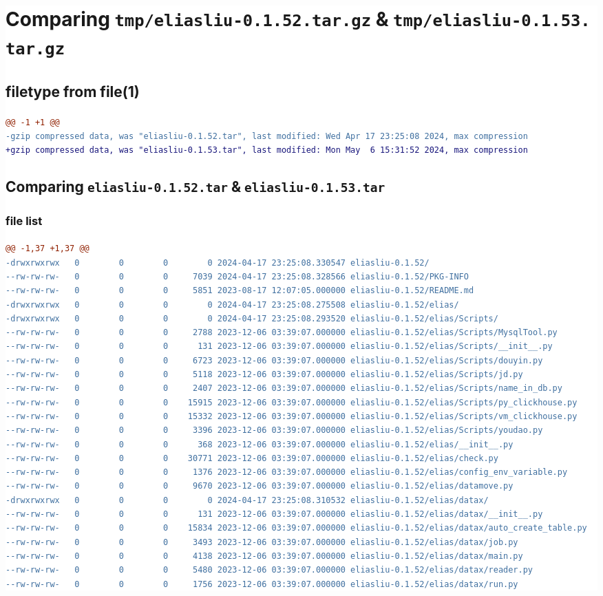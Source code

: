 # Comparing `tmp/eliasliu-0.1.52.tar.gz` & `tmp/eliasliu-0.1.53.tar.gz`

## filetype from file(1)

```diff
@@ -1 +1 @@
-gzip compressed data, was "eliasliu-0.1.52.tar", last modified: Wed Apr 17 23:25:08 2024, max compression
+gzip compressed data, was "eliasliu-0.1.53.tar", last modified: Mon May  6 15:31:52 2024, max compression
```

## Comparing `eliasliu-0.1.52.tar` & `eliasliu-0.1.53.tar`

### file list

```diff
@@ -1,37 +1,37 @@
-drwxrwxrwx   0        0        0        0 2024-04-17 23:25:08.330547 eliasliu-0.1.52/
--rw-rw-rw-   0        0        0     7039 2024-04-17 23:25:08.328566 eliasliu-0.1.52/PKG-INFO
--rw-rw-rw-   0        0        0     5851 2023-08-17 12:07:05.000000 eliasliu-0.1.52/README.md
-drwxrwxrwx   0        0        0        0 2024-04-17 23:25:08.275508 eliasliu-0.1.52/elias/
-drwxrwxrwx   0        0        0        0 2024-04-17 23:25:08.293520 eliasliu-0.1.52/elias/Scripts/
--rw-rw-rw-   0        0        0     2788 2023-12-06 03:39:07.000000 eliasliu-0.1.52/elias/Scripts/MysqlTool.py
--rw-rw-rw-   0        0        0      131 2023-12-06 03:39:07.000000 eliasliu-0.1.52/elias/Scripts/__init__.py
--rw-rw-rw-   0        0        0     6723 2023-12-06 03:39:07.000000 eliasliu-0.1.52/elias/Scripts/douyin.py
--rw-rw-rw-   0        0        0     5118 2023-12-06 03:39:07.000000 eliasliu-0.1.52/elias/Scripts/jd.py
--rw-rw-rw-   0        0        0     2407 2023-12-06 03:39:07.000000 eliasliu-0.1.52/elias/Scripts/name_in_db.py
--rw-rw-rw-   0        0        0    15915 2023-12-06 03:39:07.000000 eliasliu-0.1.52/elias/Scripts/py_clickhouse.py
--rw-rw-rw-   0        0        0    15332 2023-12-06 03:39:07.000000 eliasliu-0.1.52/elias/Scripts/vm_clickhouse.py
--rw-rw-rw-   0        0        0     3396 2023-12-06 03:39:07.000000 eliasliu-0.1.52/elias/Scripts/youdao.py
--rw-rw-rw-   0        0        0      368 2023-12-06 03:39:07.000000 eliasliu-0.1.52/elias/__init__.py
--rw-rw-rw-   0        0        0    30771 2023-12-06 03:39:07.000000 eliasliu-0.1.52/elias/check.py
--rw-rw-rw-   0        0        0     1376 2023-12-06 03:39:07.000000 eliasliu-0.1.52/elias/config_env_variable.py
--rw-rw-rw-   0        0        0     9670 2023-12-06 03:39:07.000000 eliasliu-0.1.52/elias/datamove.py
-drwxrwxrwx   0        0        0        0 2024-04-17 23:25:08.310532 eliasliu-0.1.52/elias/datax/
--rw-rw-rw-   0        0        0      131 2023-12-06 03:39:07.000000 eliasliu-0.1.52/elias/datax/__init__.py
--rw-rw-rw-   0        0        0    15834 2023-12-06 03:39:07.000000 eliasliu-0.1.52/elias/datax/auto_create_table.py
--rw-rw-rw-   0        0        0     3493 2023-12-06 03:39:07.000000 eliasliu-0.1.52/elias/datax/job.py
--rw-rw-rw-   0        0        0     4138 2023-12-06 03:39:07.000000 eliasliu-0.1.52/elias/datax/main.py
--rw-rw-rw-   0        0        0     5480 2023-12-06 03:39:07.000000 eliasliu-0.1.52/elias/datax/reader.py
--rw-rw-rw-   0        0        0     1756 2023-12-06 03:39:07.000000 eliasliu-0.1.52/elias/datax/run.py
```